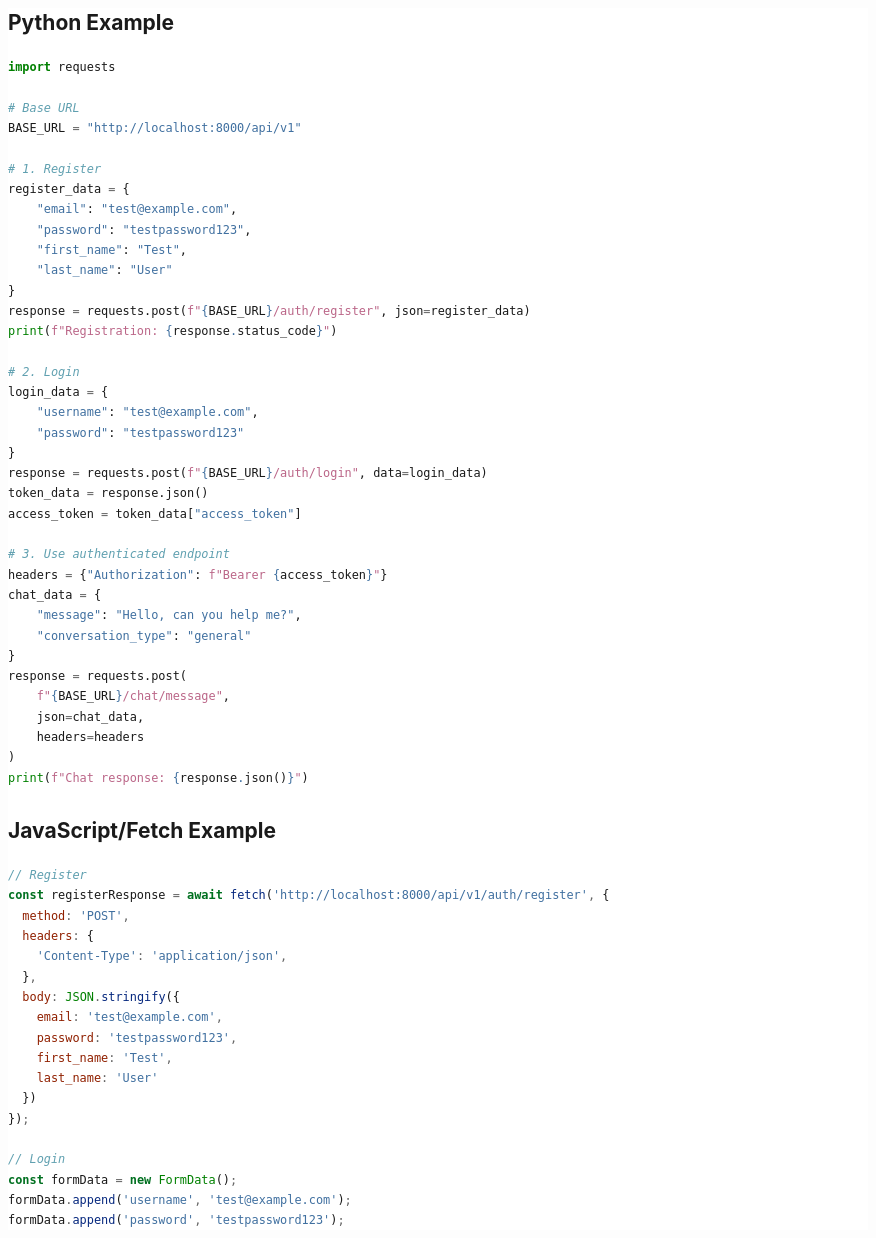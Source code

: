 ## Python Example

```python
import requests

# Base URL
BASE_URL = "http://localhost:8000/api/v1"

# 1. Register
register_data = {
    "email": "test@example.com",
    "password": "testpassword123",
    "first_name": "Test",
    "last_name": "User"
}
response = requests.post(f"{BASE_URL}/auth/register", json=register_data)
print(f"Registration: {response.status_code}")

# 2. Login
login_data = {
    "username": "test@example.com",
    "password": "testpassword123"
}
response = requests.post(f"{BASE_URL}/auth/login", data=login_data)
token_data = response.json()
access_token = token_data["access_token"]

# 3. Use authenticated endpoint
headers = {"Authorization": f"Bearer {access_token}"}
chat_data = {
    "message": "Hello, can you help me?",
    "conversation_type": "general"
}
response = requests.post(
    f"{BASE_URL}/chat/message", 
    json=chat_data,
    headers=headers
)
print(f"Chat response: {response.json()}")
```

## JavaScript/Fetch Example

```javascript
// Register
const registerResponse = await fetch('http://localhost:8000/api/v1/auth/register', {
  method: 'POST',
  headers: {
    'Content-Type': 'application/json',
  },
  body: JSON.stringify({
    email: 'test@example.com',
    password: 'testpassword123',
    first_name: 'Test',
    last_name: 'User'
  })
});

// Login
const formData = new FormData();
formData.append('username', 'test@example.com');
formData.append('password', 'testpassword123');

```